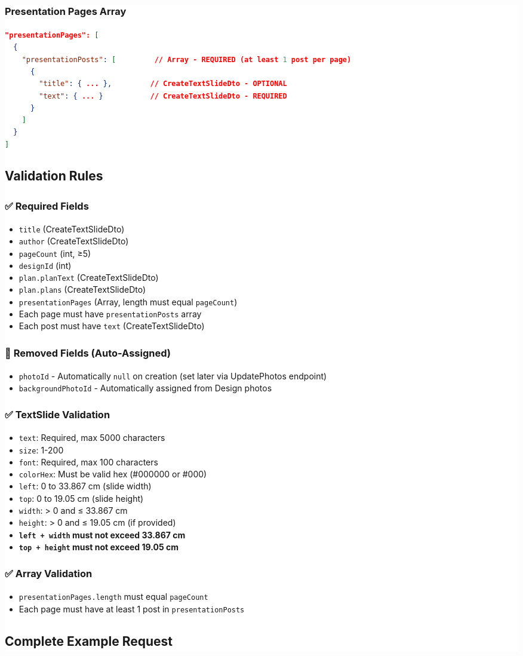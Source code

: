 ### Presentation Pages Array

```json
"presentationPages": [
  {
    "presentationPosts": [         // Array - REQUIRED (at least 1 post per page)
      {
        "title": { ... },         // CreateTextSlideDto - OPTIONAL
        "text": { ... }           // CreateTextSlideDto - REQUIRED
      }
    ]
  }
]
```

## Validation Rules

### ✅ **Required Fields**
- `title` (CreateTextSlideDto)
- `author` (CreateTextSlideDto)
- `pageCount` (int, ≥5)
- `designId` (int)
- `plan.planText` (CreateTextSlideDto)
- `plan.plans` (CreateTextSlideDto)
- `presentationPages` (Array, length must equal `pageCount`)
- Each page must have `presentationPosts` array
- Each post must have `text` (CreateTextSlideDto)

### 🚫 **Removed Fields (Auto-Assigned)**
- `photoId` - Automatically `null` on creation (set later via UpdatePhotos endpoint)
- `backgroundPhotoId` - Automatically assigned from Design photos

### ✅ **TextSlide Validation**
- `text`: Required, max 5000 characters
- `size`: 1-200
- `font`: Required, max 100 characters
- `colorHex`: Must be valid hex (#000000 or #000)
- `left`: 0 to 33.867 cm (slide width)
- `top`: 0 to 19.05 cm (slide height)
- `width`: > 0 and ≤ 33.867 cm
- `height`: > 0 and ≤ 19.05 cm (if provided)
- **`left + width` must not exceed 33.867 cm**
- **`top + height` must not exceed 19.05 cm**

### ✅ **Array Validation**
- `presentationPages.length` must equal `pageCount`
- Each page must have at least 1 post in `presentationPosts`

## Complete Example Request
